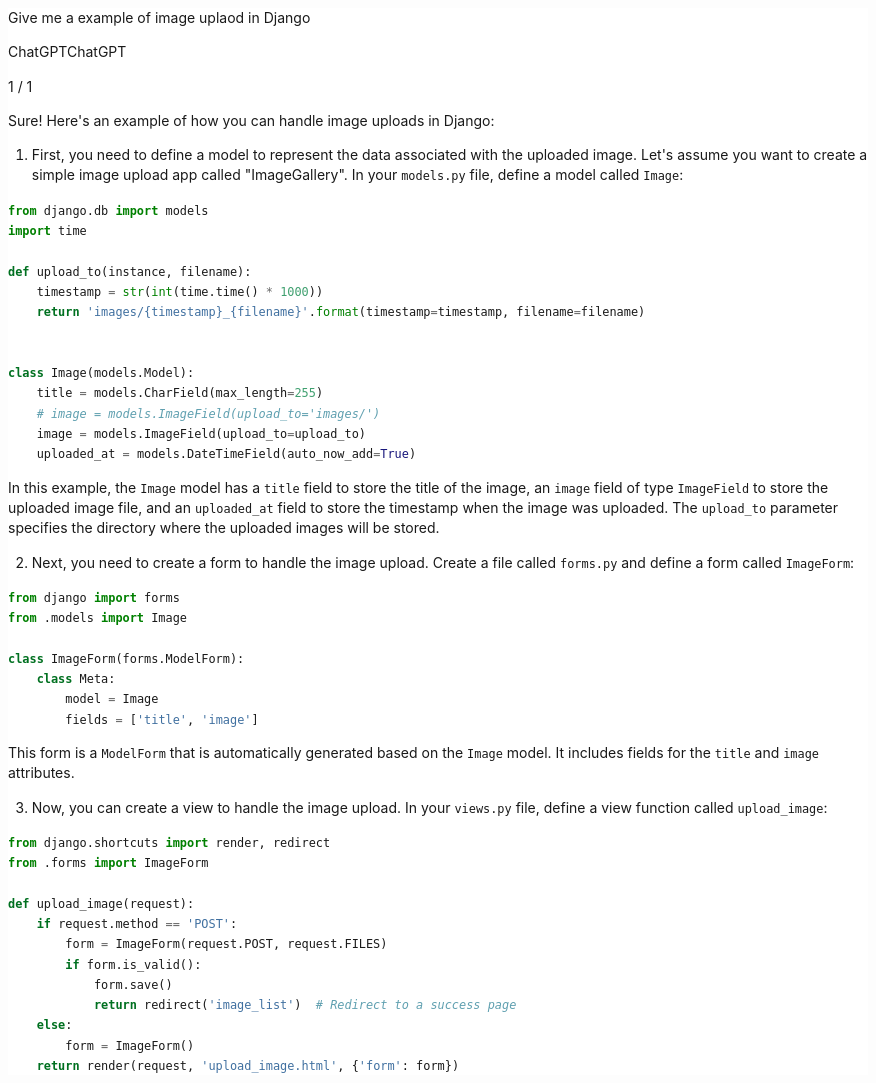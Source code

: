 Give me a example of image uplaod in Django

ChatGPTChatGPT

1 / 1

Sure! Here's an example of how you can handle image uploads in Django:

1.  First, you need to define a model to represent the data associated with the uploaded image. Let's assume you want to create a simple image upload app called "ImageGallery". In your `models.py` file, define a model called `Image`:

```py
from django.db import models
import time

def upload_to(instance, filename):
    timestamp = str(int(time.time() * 1000))
    return 'images/{timestamp}_{filename}'.format(timestamp=timestamp, filename=filename)


class Image(models.Model):
    title = models.CharField(max_length=255)
    # image = models.ImageField(upload_to='images/')
    image = models.ImageField(upload_to=upload_to)
    uploaded_at = models.DateTimeField(auto_now_add=True)

```

In this example, the `Image` model has a `title` field to store the title of the image, an `image` field of type `ImageField` to store the uploaded image file, and an `uploaded_at` field to store the timestamp when the image was uploaded. The `upload_to` parameter specifies the directory where the uploaded images will be stored.

2.  Next, you need to create a form to handle the image upload. Create a file called `forms.py` and define a form called `ImageForm`:

```py
from django import forms
from .models import Image

class ImageForm(forms.ModelForm):
    class Meta:
        model = Image
        fields = ['title', 'image']

```

This form is a `ModelForm` that is automatically generated based on the `Image` model. It includes fields for the `title` and `image` attributes.

3.  Now, you can create a view to handle the image upload. In your `views.py` file, define a view function called `upload_image`:

```py
from django.shortcuts import render, redirect
from .forms import ImageForm

def upload_image(request):
    if request.method == 'POST':
        form = ImageForm(request.POST, request.FILES)
        if form.is_valid():
            form.save()
            return redirect('image_list')  # Redirect to a success page
    else:
        form = ImageForm()
    return render(request, 'upload_image.html', {'form': form})

```
